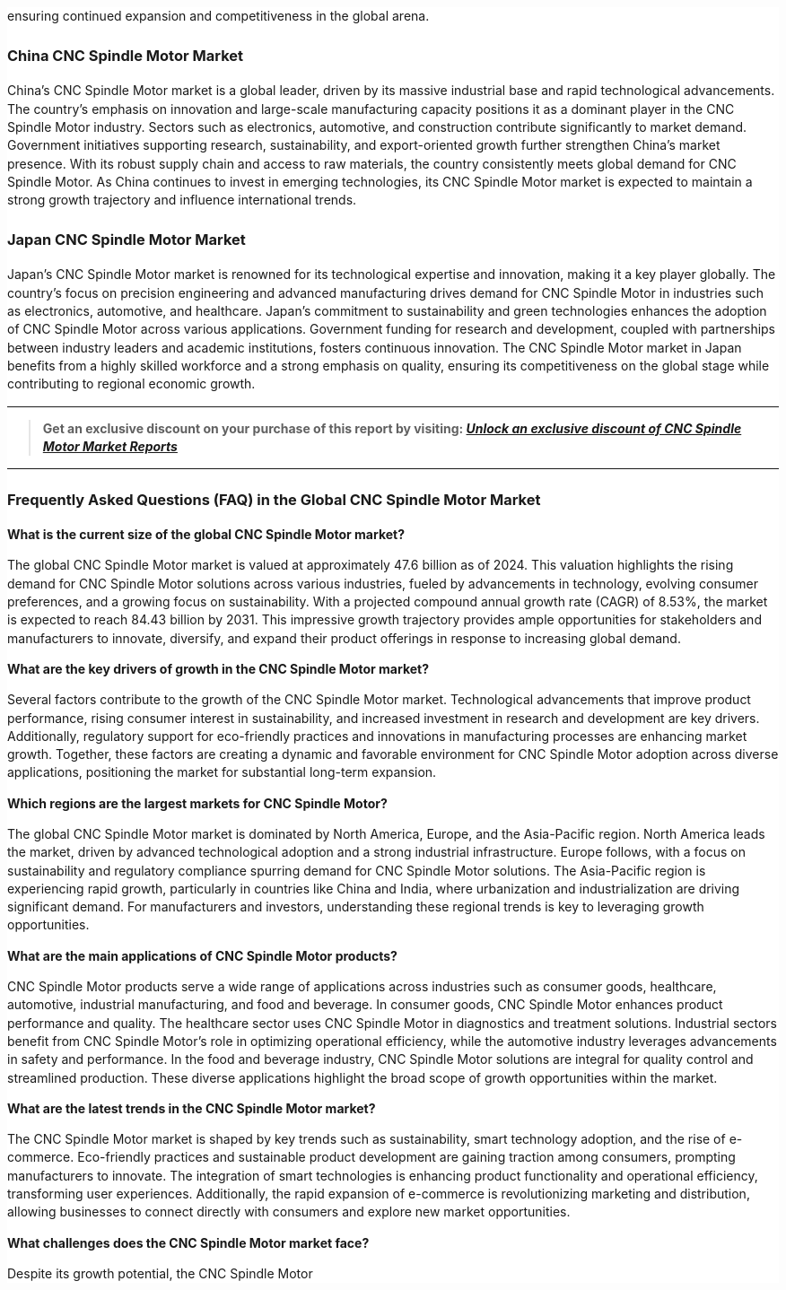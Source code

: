 ensuring continued expansion and competitiveness in the global arena.</p><h3>China CNC Spindle Motor Market</h3><p>China&rsquo;s CNC Spindle Motor market is a global leader, driven by its massive industrial base and rapid technological advancements. The country&rsquo;s emphasis on innovation and large-scale manufacturing capacity positions it as a dominant player in the CNC Spindle Motor industry. Sectors such as electronics, automotive, and construction contribute significantly to market demand. Government initiatives supporting research, sustainability, and export-oriented growth further strengthen China&rsquo;s market presence. With its robust supply chain and access to raw materials, the country consistently meets global demand for CNC Spindle Motor. As China continues to invest in emerging technologies, its CNC Spindle Motor market is expected to maintain a strong growth trajectory and influence international trends.</p><h3>Japan CNC Spindle Motor Market</h3><p>Japan&rsquo;s CNC Spindle Motor market is renowned for its technological expertise and innovation, making it a key player globally. The country&rsquo;s focus on precision engineering and advanced manufacturing drives demand for CNC Spindle Motor in industries such as electronics, automotive, and healthcare. Japan&rsquo;s commitment to sustainability and green technologies enhances the adoption of CNC Spindle Motor across various applications. Government funding for research and development, coupled with partnerships between industry leaders and academic institutions, fosters continuous innovation. The CNC Spindle Motor market in Japan benefits from a highly skilled workforce and a strong emphasis on quality, ensuring its competitiveness on the global stage while contributing to regional economic growth.</p><hr /><blockquote><p><strong>Get an exclusive discount on your purchase of this report by visiting: <em><a href="://marketresearchpulse.com/ask-for-discount/63795?utm_source=Github&amp;utm_medium=0115">Unlock an exclusive discount of CNC Spindle Motor Market Reports</a></em>&nbsp;</strong></p></blockquote><hr /><h3>Frequently Asked Questions (FAQ) in the Global CNC Spindle Motor Market</h3><p><strong>What is the current size of the global CNC Spindle Motor market?</strong></p><p>The global CNC Spindle Motor market is valued at approximately 47.6 billion as of 2024. This valuation highlights the rising demand for CNC Spindle Motor solutions across various industries, fueled by advancements in technology, evolving consumer preferences, and a growing focus on sustainability. With a projected compound annual growth rate (CAGR) of 8.53%, the market is expected to reach 84.43 billion by 2031. This impressive growth trajectory provides ample opportunities for stakeholders and manufacturers to innovate, diversify, and expand their product offerings in response to increasing global demand.</p><p><strong>What are the key drivers of growth in the CNC Spindle Motor market?</strong></p><p>Several factors contribute to the growth of the CNC Spindle Motor market. Technological advancements that improve product performance, rising consumer interest in sustainability, and increased investment in research and development are key drivers. Additionally, regulatory support for eco-friendly practices and innovations in manufacturing processes are enhancing market growth. Together, these factors are creating a dynamic and favorable environment for CNC Spindle Motor adoption across diverse applications, positioning the market for substantial long-term expansion.</p><p><strong>Which regions are the largest markets for CNC Spindle Motor?</strong></p><p>The global CNC Spindle Motor market is dominated by North America, Europe, and the Asia-Pacific region. North America leads the market, driven by advanced technological adoption and a strong industrial infrastructure. Europe follows, with a focus on sustainability and regulatory compliance spurring demand for CNC Spindle Motor solutions. The Asia-Pacific region is experiencing rapid growth, particularly in countries like China and India, where urbanization and industrialization are driving significant demand. For manufacturers and investors, understanding these regional trends is key to leveraging growth opportunities.</p><p><strong>What are the main applications of CNC Spindle Motor products?</strong></p><p>CNC Spindle Motor products serve a wide range of applications across industries such as consumer goods, healthcare, automotive, industrial manufacturing, and food and beverage. In consumer goods, CNC Spindle Motor enhances product performance and quality. The healthcare sector uses CNC Spindle Motor in diagnostics and treatment solutions. Industrial sectors benefit from CNC Spindle Motor&rsquo;s role in optimizing operational efficiency, while the automotive industry leverages advancements in safety and performance. In the food and beverage industry, CNC Spindle Motor solutions are integral for quality control and streamlined production. These diverse applications highlight the broad scope of growth opportunities within the market.</p><p><strong>What are the latest trends in the CNC Spindle Motor market?</strong></p><p>The CNC Spindle Motor market is shaped by key trends such as sustainability, smart technology adoption, and the rise of e-commerce. Eco-friendly practices and sustainable product development are gaining traction among consumers, prompting manufacturers to innovate. The integration of smart technologies is enhancing product functionality and operational efficiency, transforming user experiences. Additionally, the rapid expansion of e-commerce is revolutionizing marketing and distribution, allowing businesses to connect directly with consumers and explore new market opportunities.</p><p><strong>What challenges does the CNC Spindle Motor market face?</strong></p><p>Despite its growth potential, the CNC Spindle Motor
